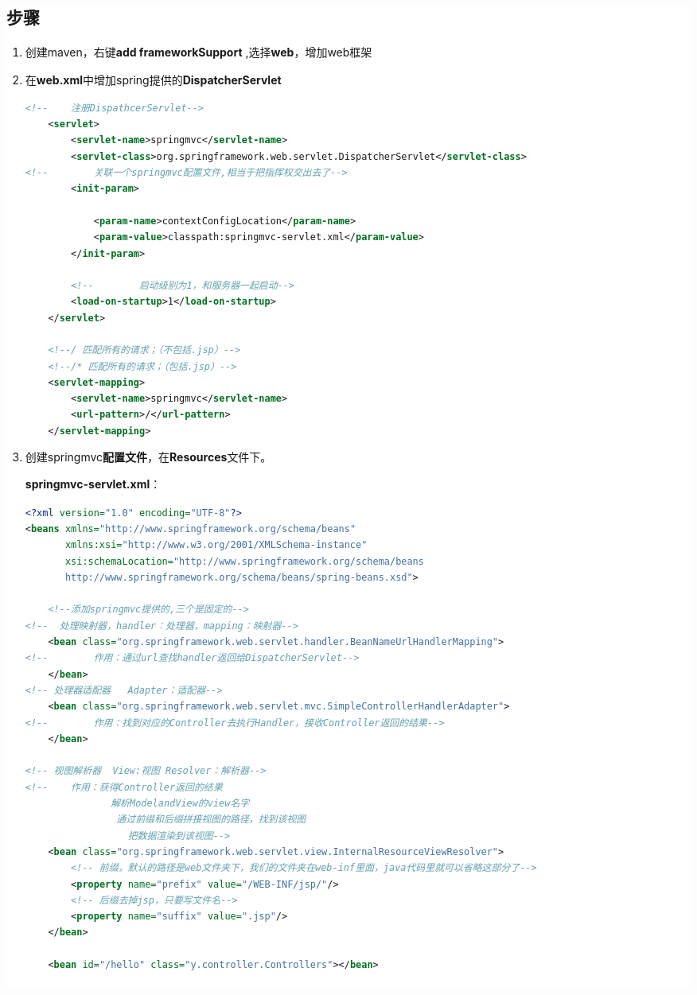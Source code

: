## 步骤

1. 创建maven，右键**add frameworkSupport** ,选择**web**，增加web框架

2. 在**web.xml**中增加spring提供的**DispatcherServlet**

   ```xml
   <!--    注册DispathcerServlet-->
       <servlet>
           <servlet-name>springmvc</servlet-name>
           <servlet-class>org.springframework.web.servlet.DispatcherServlet</servlet-class>
   <!--        关联一个springmvc配置文件,相当于把指挥权交出去了-->
           <init-param>
   
               <param-name>contextConfigLocation</param-name>
               <param-value>classpath:springmvc-servlet.xml</param-value>
           </init-param>
           
           <!--        启动级别为1，和服务器一起启动-->
           <load-on-startup>1</load-on-startup>
       </servlet>
   
       <!--/ 匹配所有的请求；（不包括.jsp）-->
       <!--/* 匹配所有的请求；（包括.jsp）-->
       <servlet-mapping>
           <servlet-name>springmvc</servlet-name>
           <url-pattern>/</url-pattern>
       </servlet-mapping>
   ```

   

3. 创建springmvc**配置文件**，在**Resources**文件下。

   **springmvc-servlet.xml**：

   ```xml
   <?xml version="1.0" encoding="UTF-8"?>
   <beans xmlns="http://www.springframework.org/schema/beans"
          xmlns:xsi="http://www.w3.org/2001/XMLSchema-instance"
          xsi:schemaLocation="http://www.springframework.org/schema/beans
          http://www.springframework.org/schema/beans/spring-beans.xsd">
   
       <!--添加springmvc提供的,三个是固定的-->
   <!--  处理映射器，handler：处理器，mapping：映射器-->
       <bean class="org.springframework.web.servlet.handler.BeanNameUrlHandlerMapping">
   <!--        作用：通过url查找handler返回给DispatcherServlet-->
       </bean>
   <!-- 处理器适配器   Adapter：适配器-->
       <bean class="org.springframework.web.servlet.mvc.SimpleControllerHandlerAdapter">
   <!--        作用：找到对应的Controller去执行Handler，接收Controller返回的结果-->
       </bean>
   
   <!-- 视图解析器  View:视图 Resolver：解析器-->
   <!--    作用：获得Controller返回的结果
                  解析ModelandView的view名字
                   通过前缀和后缀拼接视图的路径，找到该视图
                     把数据渲染到该视图-->
       <bean class="org.springframework.web.servlet.view.InternalResourceViewResolver">
           <!-- 前缀，默认的路径是web文件夹下，我们的文件夹在web-inf里面，java代码里就可以省略这部分了-->
           <property name="prefix" value="/WEB-INF/jsp/"/>
           <!-- 后缀去掉jsp，只要写文件名-->
           <property name="suffix" value=".jsp"/>
       </bean>
   
       <bean id="/hello" class="y.controller.Controllers"></bean>
       
   ```
